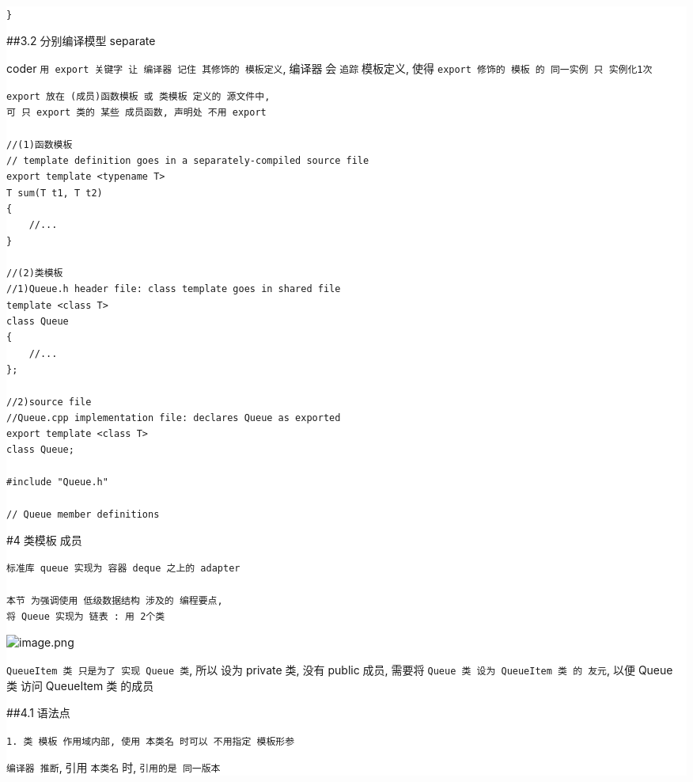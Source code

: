 ```
}
```

##3.2 分别编译模型 separate

coder `用 export 关键字 让 编译器 记住 其修饰的 模板定义`, 编译器 会 `追踪` 模板定义, 使得 `export 修饰的 模板 的 同一实例 只 实例化1次`

```
export 放在 (成员)函数模板 或 类模板 定义的 源文件中, 
可 只 export 类的 某些 成员函数, 声明处 不用 export

//(1)函数模板
// template definition goes in a separately-compiled source file
export template <typename T>
T sum(T t1, T t2)
{
	//...
}

//(2)类模板
//1)Queue.h header file: class template goes in shared file
template <class T>
class Queue
{
	//...
};

//2)source file
//Queue.cpp implementation file: declares Queue as exported
export template <class T>
class Queue;

#include "Queue.h"

// Queue member definitions
```

#4 类模板 成员

```
标准库 queue 实现为 容器 deque 之上的 adapter

本节 为强调使用 低级数据结构 涉及的 编程要点,
将 Queue 实现为 链表 : 用 2个类
```
![image.png](https://upload-images.jianshu.io/upload_images/20172887-54fd85c9c7103aa8.png?imageMogr2/auto-orient/strip%7CimageView2/2/w/1240)

`QueueItem 类 只是为了 实现 Queue 类`, 所以 设为 private 类, 没有 public 成员, 需要将 `Queue 类 设为 QueueItem 类 的 友元`, 以便 Queue 类 访问 QueueItem 类 的成员 

##4.1 语法点

`1. 类 模板 作用域内部, 使用 本类名 时可以 不用指定 模板形参`

`编译器 推断`, 引用 `本类名` 时, `引用的是 同一版本`
